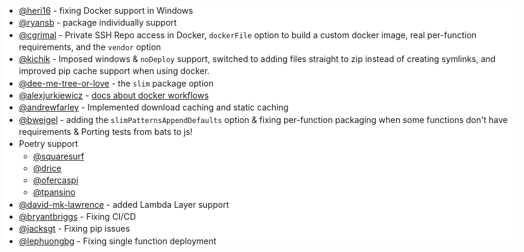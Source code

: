 - [@heri16](https://github.com/heri16) - fixing Docker support in Windows
- [@ryansb](https://github.com/ryansb) - package individually support
- [@cgrimal](https://github.com/cgrimal) - Private SSH Repo access in Docker, `dockerFile` option
  to build a custom docker image, real per-function requirements, and the `vendor` option
- [@kichik](https://github.com/kichik) - Imposed windows & `noDeploy` support,
  switched to adding files straight to zip instead of creating symlinks, and
  improved pip cache support when using docker.
- [@dee-me-tree-or-love](https://github.com/dee-me-tree-or-love) - the `slim` package option
- [@alexjurkiewicz](https://github.com/alexjurkiewicz) - [docs about docker workflows](#native-code-dependencies-during-build)
- [@andrewfarley](https://github.com/andrewfarley) - Implemented download caching and static caching
- [@bweigel](https://github.com/bweigel) - adding the `slimPatternsAppendDefaults` option & fixing per-function packaging when some functions don't have requirements & Porting tests from bats to js!
- Poetry support
	- [@squaresurf](https://github.com/squaresurf)
	- [@drice](https://github.com/drice)
	- [@ofercaspi](https://github.com/ofercaspi)
	- [@tpansino](https://github.com/tpansino)
- [@david-mk-lawrence](https://github.com/david-mk-lawrence) - added Lambda Layer support
- [@bryantbriggs](https://github.com/bryantbiggs) - Fixing CI/CD
- [@jacksgt](https://github.com/jacksgt) - Fixing pip issues
- [@lephuongbg](https://github.com/lephuongbg) - Fixing single function deployment
